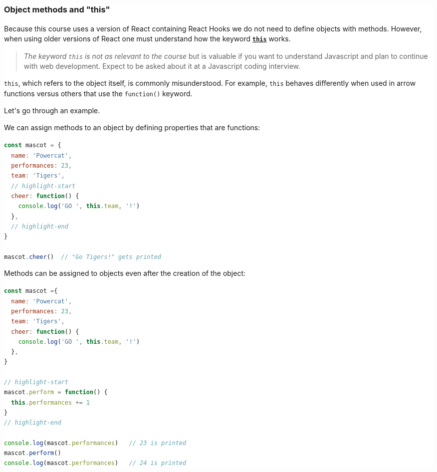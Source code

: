 </div>

<div class="content">

### Object methods and "this"

Because this course uses a version of React containing React Hooks we do not need to define objects with methods.
However, when using older versions of React one must understand how the keyword
[**`this`**](https://developer.mozilla.org/en-US/docs/Web/JavaScript/Reference/Operators/this) works.

> *The keyword `this` is not as relevant to the course* but is valuable if you want to understand Javascript and plan to continue with web development.
> Expect to be asked about it at a Javascript coding interview.

`this`, which refers to the object itself, is commonly misunderstood.
For example, `this` behaves differently when used in arrow functions versus others that use the `function()` keyword.

Let's go through an example.

We can assign methods to an object by defining properties that are functions:

```js
const mascot = {
  name: 'Powercat',
  performances: 23,
  team: 'Tigers',
  // highlight-start
  cheer: function() {
    console.log('GO ', this.team, '!')
  },
  // highlight-end
}

mascot.cheer()  // "Go Tigers!" gets printed
```

Methods can be assigned to objects even after the creation of the object:

```js
const mascot ={
  name: 'Powercat',
  performances: 23,
  team: 'Tigers',
  cheer: function() {
    console.log('GO ', this.team, '!')
  },
}

// highlight-start
mascot.perform = function() {
  this.performances += 1
}
// highlight-end

console.log(mascot.performances)   // 23 is printed
mascot.perform()
console.log(mascot.performances)   // 24 is printed
```
